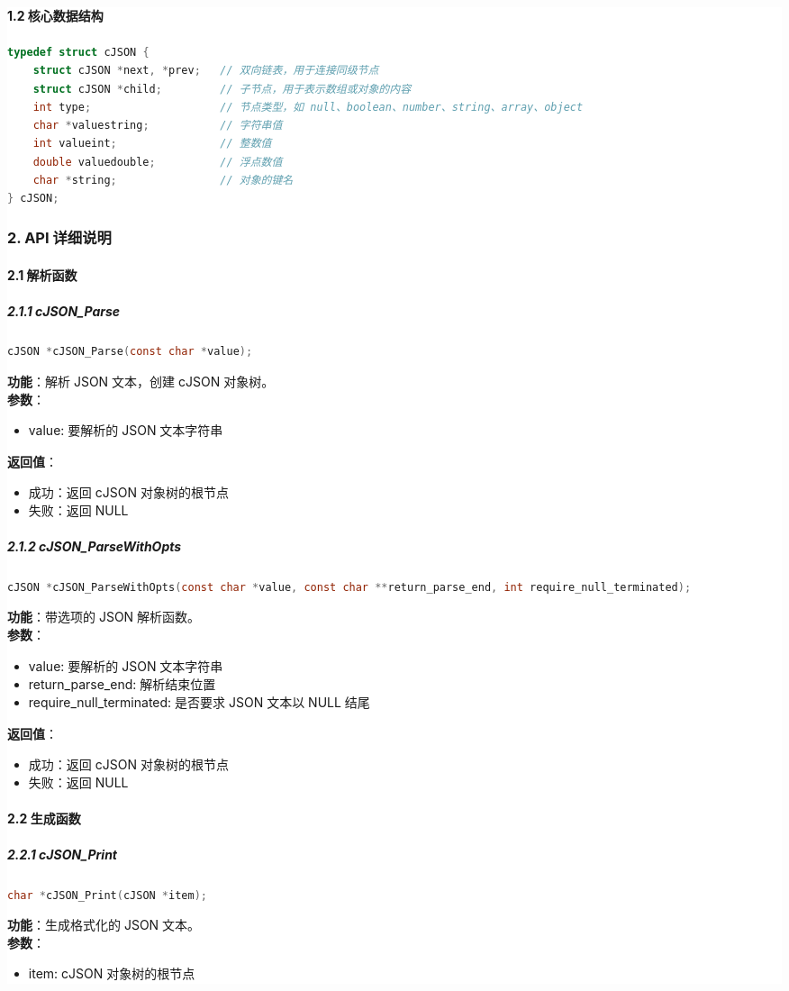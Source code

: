 #### 1.2 核心数据结构
```c
typedef struct cJSON {
    struct cJSON *next, *prev;   // 双向链表，用于连接同级节点
    struct cJSON *child;         // 子节点，用于表示数组或对象的内容
    int type;                    // 节点类型，如 null、boolean、number、string、array、object
    char *valuestring;           // 字符串值
    int valueint;                // 整数值
    double valuedouble;          // 浮点数值
    char *string;                // 对象的键名
} cJSON;
```

### 2. API 详细说明

#### 2.1 解析函数

##### 2.1.1 cJSON_Parse
```c
cJSON *cJSON_Parse(const char *value);
```
**功能**：解析 JSON 文本，创建 cJSON 对象树。  
**参数**：

- value: 要解析的 JSON 文本字符串

**返回值**：
- 成功：返回 cJSON 对象树的根节点
- 失败：返回 NULL

##### 2.1.2 cJSON_ParseWithOpts
```c
cJSON *cJSON_ParseWithOpts(const char *value, const char **return_parse_end, int require_null_terminated);
```
**功能**：带选项的 JSON 解析函数。  
**参数**：

- value: 要解析的 JSON 文本字符串
- return_parse_end: 解析结束位置
- require_null_terminated: 是否要求 JSON 文本以 NULL 结尾

**返回值**：

- 成功：返回 cJSON 对象树的根节点
- 失败：返回 NULL

#### 2.2 生成函数

##### 2.2.1 cJSON_Print
```c
char *cJSON_Print(cJSON *item);
```
**功能**：生成格式化的 JSON 文本。  
**参数**：
- item: cJSON 对象树的根节点
